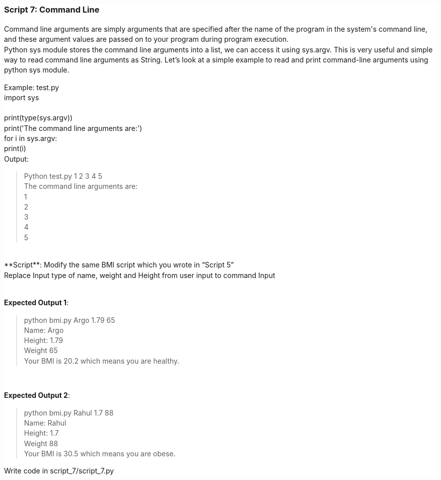 ### **Script 7**: Command Line <br />


Command line arguments are simply arguments that are specified after the name of the program in the system's command line, and these argument values are passed on to your program during program execution. <br />
Python sys module stores the command line arguments into a list, we can access it using sys.argv. This is very useful and simple way to read command line arguments as String. Let’s look at a simple example to read and print command-line arguments using python sys module. <br />

Example: test.py <br />
import sys <br />
 <br />
print(type(sys.argv)) <br />
print('The command line arguments are:') <br />
for i in sys.argv: <br />
    print(i) <br />
Output: <br />
> Python test.py 1 2 3 4 5 <br />
The command line arguments are: <br />
1 <br />
2 <br />
3 <br />
4 <br />
5 <br />
 <br /> 
**Script**: Modify the same BMI script which you wrote in “Script 5” <br />
Replace Input type of name, weight and Height from user input to command Input <br />
 <br /> 

**Expected Output 1**:
> python bmi.py Argo 1.79 65 <br />
Name: Argo <br />
Height: 1.79 <br />
Weight 65 <br />
Your BMI is 20.2 which means you are healthy.<br />
 <br />

**Expected Output 2**: <br />
> python bmi.py Rahul 1.7 88 <br />
Name: Rahul  <br />
Height: 1.7 <br /> 
Weight 88 <br />
Your BMI is 30.5 which means you are obese. <br />

Write code in script_7/script_7.py

